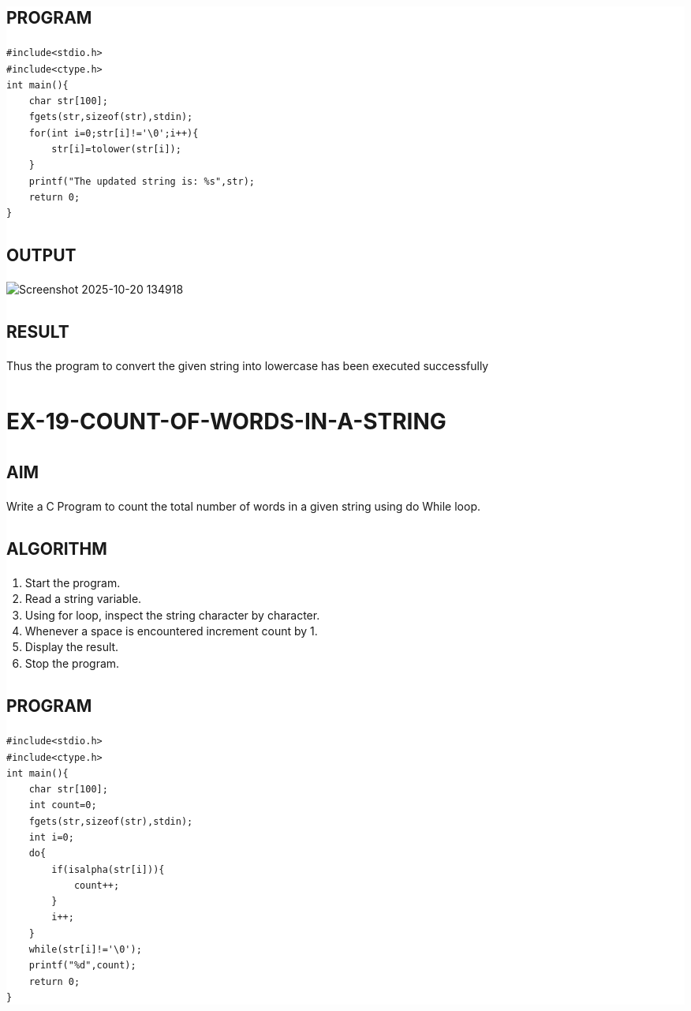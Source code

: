 ## PROGRAM

```
#include<stdio.h>
#include<ctype.h>
int main(){
    char str[100];
    fgets(str,sizeof(str),stdin);
    for(int i=0;str[i]!='\0';i++){
        str[i]=tolower(str[i]);
    }
    printf("The updated string is: %s",str);
    return 0;
}
```
## OUTPUT


<img width="1704" height="795" alt="Screenshot 2025-10-20 134918" src="https://github.com/user-attachments/assets/312e55db-3bed-4cd0-9ab4-530053b50818" />


## RESULT
Thus the program to convert the given string into lowercase has been executed successfully
 
 


# EX-19-COUNT-OF-WORDS-IN-A-STRING
## AIM
Write a C Program to count the total number of words in a given string using do While loop.

## ALGORITHM
1.	Start the program.
2.	Read a string variable.
3.	Using for loop, inspect the string character by character.
4.	Whenever a space is encountered increment count by 1.
5.	Display the result.
6.	Stop the program.

## PROGRAM

```
#include<stdio.h>
#include<ctype.h>
int main(){
    char str[100];
    int count=0;
    fgets(str,sizeof(str),stdin);
    int i=0;
    do{
        if(isalpha(str[i])){
            count++;
        }
        i++;
    }
    while(str[i]!='\0');
    printf("%d",count);
    return 0;
}
```
